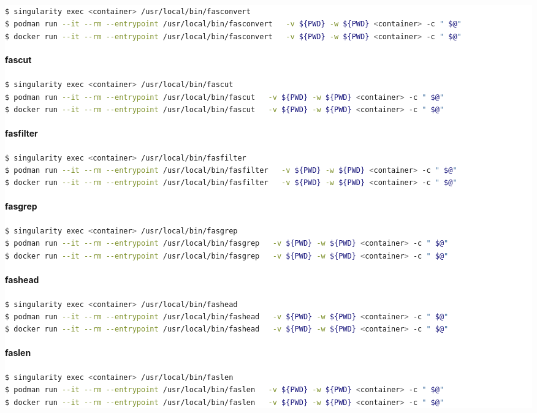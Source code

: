 ```bash
$ singularity exec <container> /usr/local/bin/fasconvert
$ podman run --it --rm --entrypoint /usr/local/bin/fasconvert   -v ${PWD} -w ${PWD} <container> -c " $@"
$ docker run --it --rm --entrypoint /usr/local/bin/fasconvert   -v ${PWD} -w ${PWD} <container> -c " $@"
```


#### fascut

```bash
$ singularity exec <container> /usr/local/bin/fascut
$ podman run --it --rm --entrypoint /usr/local/bin/fascut   -v ${PWD} -w ${PWD} <container> -c " $@"
$ docker run --it --rm --entrypoint /usr/local/bin/fascut   -v ${PWD} -w ${PWD} <container> -c " $@"
```


#### fasfilter

```bash
$ singularity exec <container> /usr/local/bin/fasfilter
$ podman run --it --rm --entrypoint /usr/local/bin/fasfilter   -v ${PWD} -w ${PWD} <container> -c " $@"
$ docker run --it --rm --entrypoint /usr/local/bin/fasfilter   -v ${PWD} -w ${PWD} <container> -c " $@"
```


#### fasgrep

```bash
$ singularity exec <container> /usr/local/bin/fasgrep
$ podman run --it --rm --entrypoint /usr/local/bin/fasgrep   -v ${PWD} -w ${PWD} <container> -c " $@"
$ docker run --it --rm --entrypoint /usr/local/bin/fasgrep   -v ${PWD} -w ${PWD} <container> -c " $@"
```


#### fashead

```bash
$ singularity exec <container> /usr/local/bin/fashead
$ podman run --it --rm --entrypoint /usr/local/bin/fashead   -v ${PWD} -w ${PWD} <container> -c " $@"
$ docker run --it --rm --entrypoint /usr/local/bin/fashead   -v ${PWD} -w ${PWD} <container> -c " $@"
```


#### faslen

```bash
$ singularity exec <container> /usr/local/bin/faslen
$ podman run --it --rm --entrypoint /usr/local/bin/faslen   -v ${PWD} -w ${PWD} <container> -c " $@"
$ docker run --it --rm --entrypoint /usr/local/bin/faslen   -v ${PWD} -w ${PWD} <container> -c " $@"
```
